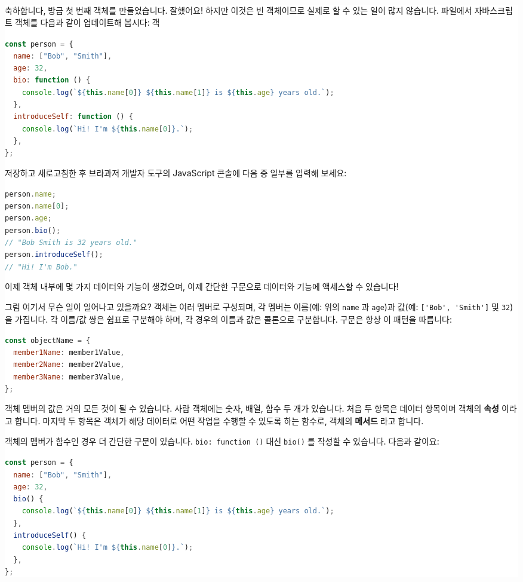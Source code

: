 축하합니다, 방금 첫 번째 객체를 만들었습니다. 잘했어요! 하지만 이것은 빈 객체이므로 실제로 할 수 있는 일이 많지 않습니다. 파일에서 자바스크립트 객체를 다음과 같이 업데이트해 봅시다:
객
```js
const person = {
  name: ["Bob", "Smith"],
  age: 32,
  bio: function () {
    console.log(`${this.name[0]} ${this.name[1]} is ${this.age} years old.`);
  },
  introduceSelf: function () {
    console.log(`Hi! I'm ${this.name[0]}.`);
  },
};
```

저장하고 새로고침한 후 브라과저 개발자 도구의 JavaScript 콘솔에 다음 중 일부를 입력해 보세요:

```js
person.name;
person.name[0];
person.age;
person.bio();
// "Bob Smith is 32 years old."
person.introduceSelf();
// "Hi! I'm Bob."
```

이제 객체 내부에 몇 가지 데이터와 기능이 생겼으며, 이제 간단한 구문으로 데이터와 기능에 액세스할 수 있습니다!

그럼 여기서 무슨 일이 일어나고 있을까요? 객체는 여러 멤버로 구성되며, 각 멤버는 이름(예: 위의 `name` 과 `age`)과 값(예: `['Bob', 'Smith']` 및 `32`)을 가집니다. 각 이름/값 쌍은 쉼표로 구분해야 하며, 각 경우의 이름과 값은 콜론으로 구분합니다. 구문은 항상 이 패턴을 따릅니다:

```js
const objectName = {
  member1Name: member1Value,
  member2Name: member2Value,
  member3Name: member3Value,
};
```

객체 멤버의 값은 거의 모든 것이 될 수 있습니다. 사람 객체에는 숫자, 배열, 함수 두 개가 있습니다. 처음 두 항목은 데이터 항목이며 객체의 **속성** 이라고 합니다. 마지막 두 항목은 객체가 해당 데이터로 어떤 작업을 수행할 수 있도록 하는 함수로, 객체의 **메서드** 라고 합니다.

객체의 멤버가 함수인 경우 더 간단한 구문이 있습니다. `bio: function ()` 대신 `bio()` 를 작성할 수 있습니다. 다음과 같이요:

```js
const person = {
  name: ["Bob", "Smith"],
  age: 32,
  bio() {
    console.log(`${this.name[0]} ${this.name[1]} is ${this.age} years old.`);
  },
  introduceSelf() {
    console.log(`Hi! I'm ${this.name[0]}.`);
  },
};
```
